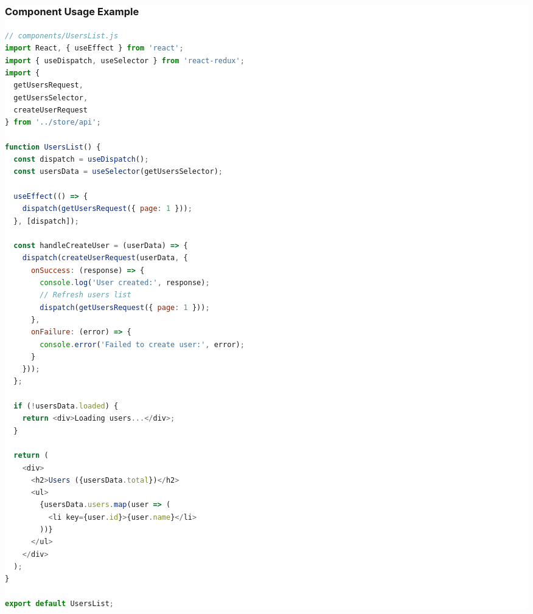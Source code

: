 ### Component Usage Example

```javascript
// components/UsersList.js
import React, { useEffect } from 'react';
import { useDispatch, useSelector } from 'react-redux';
import {
  getUsersRequest,
  getUsersSelector,
  createUserRequest
} from '../store/api';

function UsersList() {
  const dispatch = useDispatch();
  const usersData = useSelector(getUsersSelector);

  useEffect(() => {
    dispatch(getUsersRequest({ page: 1 }));
  }, [dispatch]);

  const handleCreateUser = (userData) => {
    dispatch(createUserRequest(userData, {
      onSuccess: (response) => {
        console.log('User created:', response);
        // Refresh users list
        dispatch(getUsersRequest({ page: 1 }));
      },
      onFailure: (error) => {
        console.error('Failed to create user:', error);
      }
    }));
  };

  if (!usersData.loaded) {
    return <div>Loading users...</div>;
  }

  return (
    <div>
      <h2>Users ({usersData.total})</h2>
      <ul>
        {usersData.users.map(user => (
          <li key={user.id}>{user.name}</li>
        ))}
      </ul>
    </div>
  );
}

export default UsersList;
```


  [key: string]: string;
  [key: string]: ApiStateItem;
  [key: string]: any;